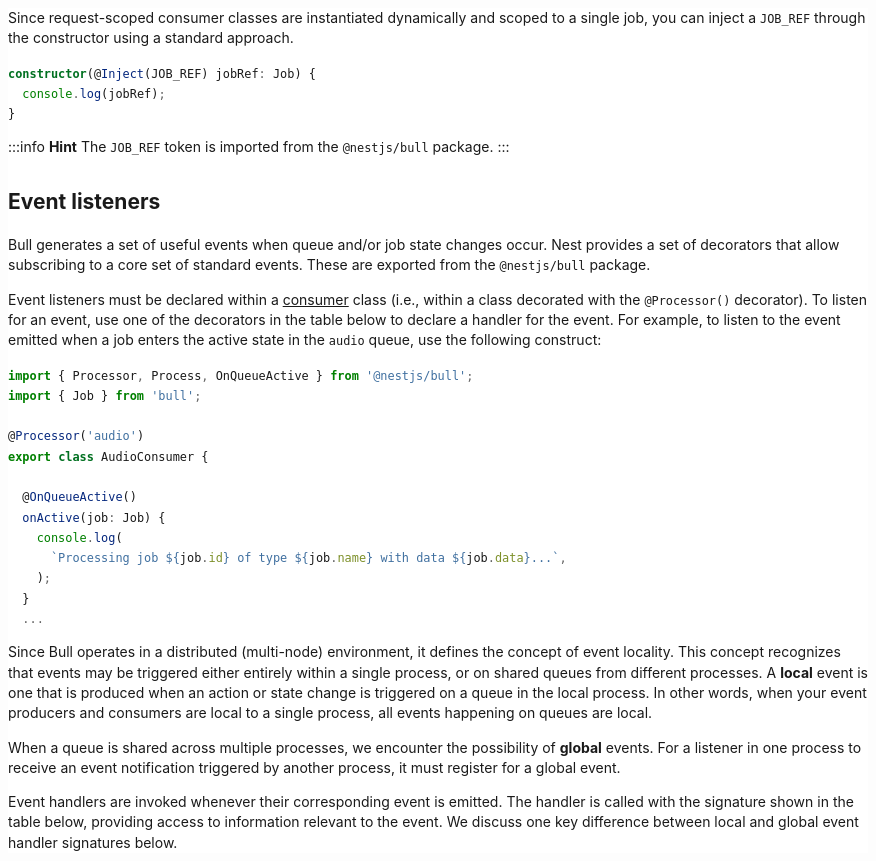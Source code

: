Since request-scoped consumer classes are instantiated dynamically and scoped to a single job, you can inject a `JOB_REF` through the constructor using a standard approach.

```typescript
constructor(@Inject(JOB_REF) jobRef: Job) {
  console.log(jobRef);
}
```

:::info **Hint**
The `JOB_REF` token is imported from the `@nestjs/bull` package.
:::

## Event listeners

Bull generates a set of useful events when queue and/or job state changes occur. Nest provides a set of decorators that allow subscribing to a core set of standard events. These are exported from the `@nestjs/bull` package.

Event listeners must be declared within a <a href="techniques/queues#consumers">consumer</a> class (i.e., within a class decorated with the `@Processor()` decorator). To listen for an event, use one of the decorators in the table below to declare a handler for the event. For example, to listen to the event emitted when a job enters the active state in the `audio` queue, use the following construct:

```typescript
import { Processor, Process, OnQueueActive } from '@nestjs/bull';
import { Job } from 'bull';

@Processor('audio')
export class AudioConsumer {

  @OnQueueActive()
  onActive(job: Job) {
    console.log(
      `Processing job ${job.id} of type ${job.name} with data ${job.data}...`,
    );
  }
  ...
```

Since Bull operates in a distributed (multi-node) environment, it defines the concept of event locality. This concept recognizes that events may be triggered either entirely within a single process, or on shared queues from different processes. A **local** event is one that is produced when an action or state change is triggered on a queue in the local process. In other words, when your event producers and consumers are local to a single process, all events happening on queues are local.

When a queue is shared across multiple processes, we encounter the possibility of **global** events. For a listener in one process to receive an event notification triggered by another process, it must register for a global event.

Event handlers are invoked whenever their corresponding event is emitted. The handler is called with the signature shown in the table below, providing access to information relevant to the event. We discuss one key difference between local and global event handler signatures below.

